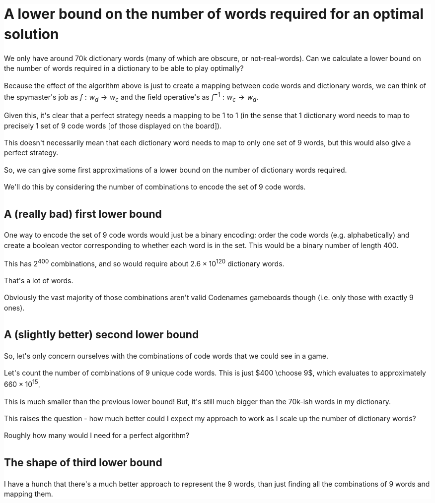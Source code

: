
# A lower bound on the number of words required for an optimal solution

We only have around 70k dictionary words (many of which are obscure, or not-real-words). 
Can we calculate a lower bound on the number of words required in a dictionary to be able to play optimally?

Because the effect of the algorithm above is just to create a mapping between code words and dictionary words, we can 
think of the spymaster's job as $f: w_d \rightarrow w_c$ and the field operative's as $f^{-1}: w_c \rightarrow w_d$.

Given this, it's clear that a perfect strategy needs a mapping to be 1 to 1 (in the sense that 1 dictionary word needs to map to precisely 1 set of 9 code words [of those displayed on the board]).

This doesn't necessarily mean that each dictionary word needs to map to only one set of 9 words, but this would also give a perfect strategy.

So, we can give some first approximations of a lower bound on the number of dictionary words required.

We'll do this by considering the number of combinations to encode the set of 9 code words.

## A (really bad) first lower bound

One way to encode the set of 9 code words would just be a binary encoding: order the code words (e.g. alphabetically) and create a boolean vector corresponding to whether each word is in the set.
This would be a binary number of length 400.

This has $2^{400}$ combinations, and so would require about $2.6 \times10^{120}$ dictionary words.

That's a lot of words.

Obviously the vast majority of those combinations aren't valid Codenames gameboards though (i.e. only those with exactly 9 ones).

## A (slightly better) second lower bound

So, let's only concern ourselves with the combinations of code words that we could see in a game.

Let's count the number of combinations of 9 unique code words. This is just $400 \choose 9$, which evaluates to approximately $660 \times10^{15}$.

This is much smaller than the previous lower bound! But, it's still much bigger than the 70k-ish words in my dictionary.


This raises the question - how much better could I expect my approach to work as I scale up the number of dictionary words?

Roughly how many would I need for a perfect algorithm?

## The shape of third lower bound

I have a hunch that there's a much better approach to represent the 9 words, than just finding all the combinations of 9 words and mapping them.


[//]: # (We might try formalise this a bit more:)
[//]: # ()
[//]: # (We have a set of dictionary words $W_d$, and set of our team's words $W_0$ and the opponent's set $W_1$.)
[//]: # ()
[//]: # (There's a shared mapping function, which maps words to something numeric. Let's call this $m&#40;w&#41;$. )
[//]: # (We have a distance function $d&#40;m&#41;$.)
[//]: # ()
[//]: # ()
[//]: # ()
[//]: # (The spymaster picks $w_d$, a dictionary word, such that $\max_{w_d}{b}$)
[//]: # ()
[//]: # ()
[//]: # ($a = \max_{w_d}$)
[//]: # (This appears to work about as well as the semantic version.)
[^2]: It probably needs a bit more, like having a way to break ties, but I haven't thought about this too much